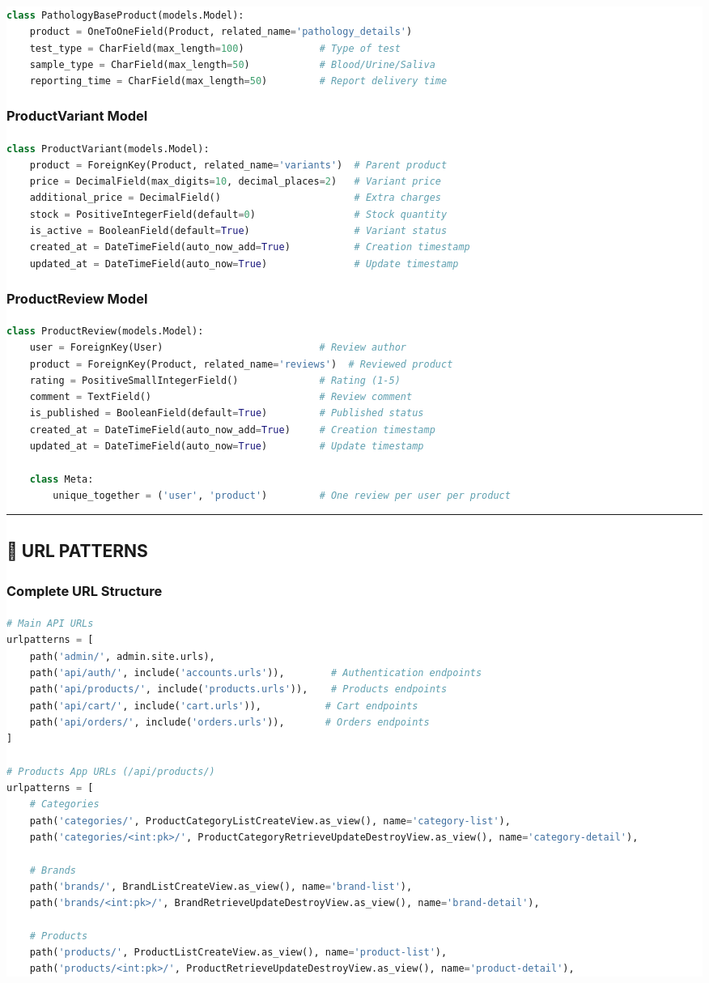 ```python
class PathologyBaseProduct(models.Model):
    product = OneToOneField(Product, related_name='pathology_details')
    test_type = CharField(max_length=100)             # Type of test
    sample_type = CharField(max_length=50)            # Blood/Urine/Saliva
    reporting_time = CharField(max_length=50)         # Report delivery time
```

### ProductVariant Model
```python
class ProductVariant(models.Model):
    product = ForeignKey(Product, related_name='variants')  # Parent product
    price = DecimalField(max_digits=10, decimal_places=2)   # Variant price
    additional_price = DecimalField()                       # Extra charges
    stock = PositiveIntegerField(default=0)                 # Stock quantity
    is_active = BooleanField(default=True)                  # Variant status
    created_at = DateTimeField(auto_now_add=True)           # Creation timestamp
    updated_at = DateTimeField(auto_now=True)               # Update timestamp
```

### ProductReview Model
```python
class ProductReview(models.Model):
    user = ForeignKey(User)                           # Review author
    product = ForeignKey(Product, related_name='reviews')  # Reviewed product
    rating = PositiveSmallIntegerField()              # Rating (1-5)
    comment = TextField()                             # Review comment
    is_published = BooleanField(default=True)         # Published status
    created_at = DateTimeField(auto_now_add=True)     # Creation timestamp
    updated_at = DateTimeField(auto_now=True)         # Update timestamp
    
    class Meta:
        unique_together = ('user', 'product')         # One review per user per product
```

---

## 🔗 URL PATTERNS

### Complete URL Structure
```python
# Main API URLs
urlpatterns = [
    path('admin/', admin.site.urls),
    path('api/auth/', include('accounts.urls')),        # Authentication endpoints
    path('api/products/', include('products.urls')),    # Products endpoints
    path('api/cart/', include('cart.urls')),           # Cart endpoints
    path('api/orders/', include('orders.urls')),       # Orders endpoints
]

# Products App URLs (/api/products/)
urlpatterns = [
    # Categories
    path('categories/', ProductCategoryListCreateView.as_view(), name='category-list'),
    path('categories/<int:pk>/', ProductCategoryRetrieveUpdateDestroyView.as_view(), name='category-detail'),
    
    # Brands  
    path('brands/', BrandListCreateView.as_view(), name='brand-list'),
    path('brands/<int:pk>/', BrandRetrieveUpdateDestroyView.as_view(), name='brand-detail'),
    
    # Products
    path('products/', ProductListCreateView.as_view(), name='product-list'),
    path('products/<int:pk>/', ProductRetrieveUpdateDestroyView.as_view(), name='product-detail'),
```